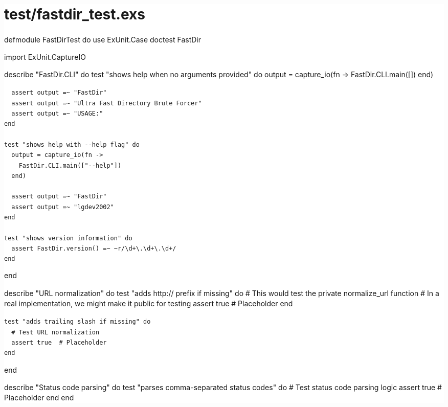 # test/fastdir_test.exs
defmodule FastDirTest do
  use ExUnit.Case
  doctest FastDir

  import ExUnit.CaptureIO

  describe "FastDir.CLI" do
    test "shows help when no arguments provided" do
      output = capture_io(fn ->
        FastDir.CLI.main([])
      end)
      
      assert output =~ "FastDir"
      assert output =~ "Ultra Fast Directory Brute Forcer"
      assert output =~ "USAGE:"
    end

    test "shows help with --help flag" do
      output = capture_io(fn ->
        FastDir.CLI.main(["--help"])
      end)
      
      assert output =~ "FastDir"
      assert output =~ "lgdev2002"
    end

    test "shows version information" do
      assert FastDir.version() =~ ~r/\d+\.\d+\.\d+/
    end
  end

  describe "URL normalization" do
    test "adds http:// prefix if missing" do
      # This would test the private normalize_url function
      # In a real implementation, we might make it public for testing
      assert true  # Placeholder
    end

    test "adds trailing slash if missing" do
      # Test URL normalization
      assert true  # Placeholder
    end
  end

  describe "Status code parsing" do
    test "parses comma-separated status codes" do
      # Test status code parsing logic
      assert true  # Placeholder
    end
  end
